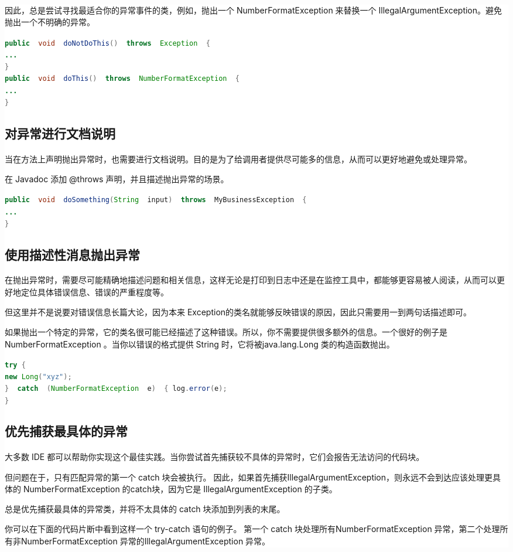 因此，总是尝试寻找最适合你的异常事件的类，例如，抛出一个 NumberFormatException 来替换一个 IllegalArgumentException。避免抛出一个不明确的异常。

```java
public  void  doNotDoThis()  throws  Exception  {
...
}
public  void  doThis()  throws  NumberFormatException  {
...
}
```



## 对异常进行文档说明

当在方法上声明抛出异常时，也需要进行文档说明。目的是为了给调用者提供尽可能多的信息，从而可以更好地避免或处理异常。

在 Javadoc 添加 \@throws 声明，并且描述抛出异常的场景。

```java
public  void  doSomething(String  input)  throws  MyBusinessException  {
...
}

```



## 使用描述性消息抛出异常

在抛出异常时，需要尽可能精确地描述问题和相关信息，这样无论是打印到日志中还是在监控工具中，都能够更容易被人阅读，从而可以更好地定位具体错误信息、错误的严重程度等。

但这里并不是说要对错误信息长篇大论，因为本来 Exception的类名就能够反映错误的原因，因此只需要用一到两句话描述即可。

如果抛出一个特定的异常，它的类名很可能已经描述了这种错误。所以，你不需要提供很多额外的信息。一个很好的例子是 NumberFormatException 。当你以错误的格式提供
String 时，它将被java.lang.Long 类的构造函数抛出。

```java
try {
new Long("xyz");
}  catch  (NumberFormatException  e)  { log.error(e);
}
```



## 优先捕获最具体的异常

大多数 IDE 都可以帮助你实现这个最佳实践。当你尝试首先捕获较不具体的异常时，它们会报告无法访问的代码块。

但问题在于，只有匹配异常的第一个 catch 块会被执行。
因此，如果首先捕获IllegalArgumentException，则永远不会到达应该处理更具体的 NumberFormatException 的catch块，因为它是 IllegalArgumentException 的子类。

总是优先捕获最具体的异常类，并将不太具体的 catch 块添加到列表的末尾。

你可以在下面的代码片断中看到这样一个 try-catch 语句的例子。 第一个 catch 块处理所有NumberFormatException 异常，第二个处理所有非NumberFormatException 异常的IllegalArgumentException 异常。
